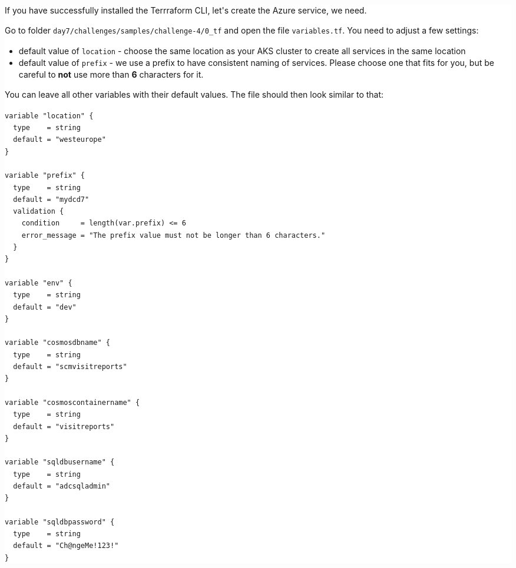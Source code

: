 If you have successfully installed the Terrraform CLI, let's create the Azure service, we need.

Go to folder `day7/challenges/samples/challenge-4/0_tf` and open the file `variables.tf`. You need to adjust a few settings:

- default value of `location` - choose the same location as your AKS cluster to create all services in the same location
- default value of `prefix` - we use a prefix to have consistent naming of services. Please choose one that fits for you, but be careful to **not** use more than **6** characters for it.

You can leave all other variables with their default values. The file should then look similar to that:

```hcl
variable "location" {
  type    = string
  default = "westeurope"
}

variable "prefix" {
  type    = string
  default = "mydcd7"
  validation {
    condition     = length(var.prefix) <= 6
    error_message = "The prefix value must not be longer than 6 characters."
  }
}

variable "env" {
  type    = string
  default = "dev"
}

variable "cosmosdbname" {
  type    = string
  default = "scmvisitreports"
}

variable "cosmoscontainername" {
  type    = string
  default = "visitreports"
}

variable "sqldbusername" {
  type    = string
  default = "adcsqladmin"
}

variable "sqldbpassword" {
  type    = string
  default = "Ch@ngeMe!123!"
}
```
